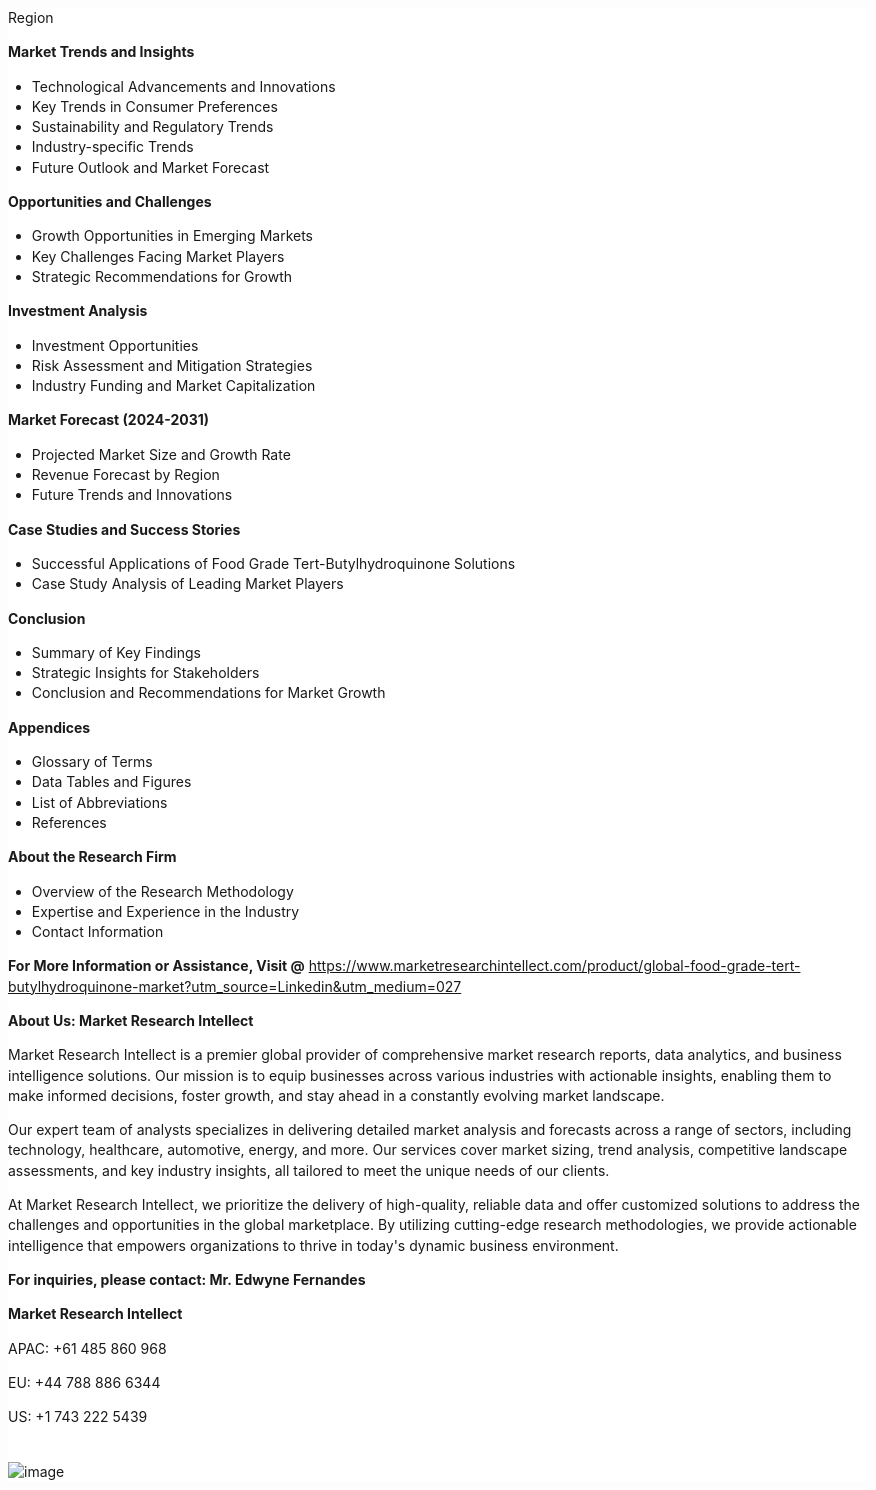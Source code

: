 Region</li></ul><p><strong>Market Trends and Insights</strong></p><ul><li>Technological Advancements and Innovations</li><li>Key Trends in Consumer Preferences</li><li>Sustainability and Regulatory Trends</li><li>Industry-specific Trends</li><li>Future Outlook and Market Forecast</li></ul><p><strong>Opportunities and Challenges</strong></p><ul><li>Growth Opportunities in Emerging Markets</li><li>Key Challenges Facing Market Players</li><li>Strategic Recommendations for Growth</li></ul><p><strong>Investment Analysis</strong></p><ul><li>Investment Opportunities</li><li>Risk Assessment and Mitigation Strategies</li><li>Industry Funding and Market Capitalization</li></ul><p><strong>Market Forecast (2024-2031)</strong></p><ul><li>Projected Market Size and Growth Rate</li><li>Revenue Forecast by Region</li><li>Future Trends and Innovations</li></ul><p><strong>Case Studies and Success Stories</strong></p><ul><li>Successful Applications of Food Grade Tert-Butylhydroquinone Solutions</li><li>Case Study Analysis of Leading Market Players</li></ul><p><strong>Conclusion</strong></p><ul><li>Summary of Key Findings</li><li>Strategic Insights for Stakeholders</li><li>Conclusion and Recommendations for Market Growth</li></ul><p><strong>Appendices</strong></p><ul><li>Glossary of Terms</li><li>Data Tables and Figures</li><li>List of Abbreviations</li><li>References</li></ul><p><strong>About the Research Firm</strong></p><ul><li>Overview of the Research Methodology</li><li>Expertise and Experience in the Industry</li><li>Contact Information</li></ul></div><div class="article-main__content" data-test-id="publishing-text-block"><p><span class="font-[700]"><strong>For More Information or Assistance, Visit @</strong>&nbsp;<a href="https://www.marketresearchintellect.com/product/global-food-grade-tert-butylhydroquinone-market?utm_source=Linkedin&utm_medium=027">https://www.marketresearchintellect.com/product/global-food-grade-tert-butylhydroquinone-market?utm_source=Linkedin&utm_medium=027</a></span></p><p><strong>About Us: Market Research Intellect</strong></p><p>Market Research Intellect is a premier global provider of comprehensive market research reports, data analytics, and business intelligence solutions. Our mission is to equip businesses across various industries with actionable insights, enabling them to make informed decisions, foster growth, and stay ahead in a constantly evolving market landscape.</p><p>Our expert team of analysts specializes in delivering detailed market analysis and forecasts across a range of sectors, including technology, healthcare, automotive, energy, and more. Our services cover market sizing, trend analysis, competitive landscape assessments, and key industry insights, all tailored to meet the unique needs of our clients.</p><p>At Market Research Intellect, we prioritize the delivery of high-quality, reliable data and offer customized solutions to address the challenges and opportunities in the global marketplace. By utilizing cutting-edge research methodologies, we provide actionable intelligence that empowers organizations to thrive in today's dynamic business environment.</p><p><strong>For inquiries, please contact: Mr. Edwyne Fernandes</strong></p><p><strong>Market Research Intellect</strong></p><p>APAC: +61 485 860 968</p><p>EU: +44 788 886 6344</p><p>US: +1 743 222 5439</p></div><div class="article-main__content" data-test-id="publishing-text-block">&nbsp;</div>
![image](https://github.com/user-attachments/assets/d5c041d0-163c-48e7-bc0f-b35bf22eec86)
